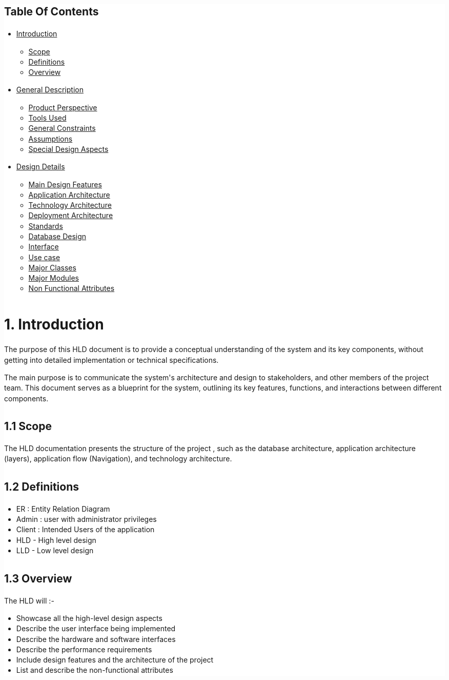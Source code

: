 ## Table Of Contents
- [Introduction](#1-introduction)
    - [Scope](#11-scope)
    - [Definitions](#12-definitions)
    - [Overview](#13-overview)

- [General Description](#2general-description)
    - [Product Perspective](#21-product-perspective)
    - [Tools Used](#22-tools-used)
    - [General Constraints](#23-general-constraints)
    - [Assumptions](#24-assumptions)
    - [Special Design Aspects](#25-special-design-aspects)

- [Design Details](#3-design-details)
    - [Main Design Features](#31-main-design-features)
    - [Application Architecture](#32-application-architecture)
    - [Technology Architecture](#33-technology-architecture)
    - [Deployment Architecture](#34-deployment-architecture)
    - [Standards](#35-standards)
    - [Database Design](#36-database-design)
    - [Interface](#37-interface)
    - [Use case](#38-use-case-diagrams-for-users-and-admin)
    - [Major Classes](#39-major-classes)
    - [Major Modules](#310-major-modules)
    - [Non Functional Attributes](#311-non-functional-attributes)

# 1. Introduction
The purpose of this HLD document is to provide a conceptual understanding of the system and its key components, without getting into detailed implementation or technical specifications.

The main purpose is to communicate the system's architecture and design to stakeholders, and other members of the project team. This document serves as a blueprint for the system, outlining its key features, functions, and interactions between different components.

## 1.1 Scope
The HLD documentation presents the structure of the project , such as the database architecture, application architecture (layers), application flow (Navigation), and technology architecture.

## 1.2 Definitions
- ER  : Entity Relation Diagram
- Admin : user with administrator privileges
- Client : Intended Users of the application
- HLD - High level design
- LLD - Low level design

## 1.3 Overview
The HLD will :-
- Showcase all the high-level design aspects
- Describe the user interface being implemented 
- Describe the hardware and software interfaces
- Describe the performance requirements
- Include design features and the architecture of the project
- List and describe the non-functional attributes 
